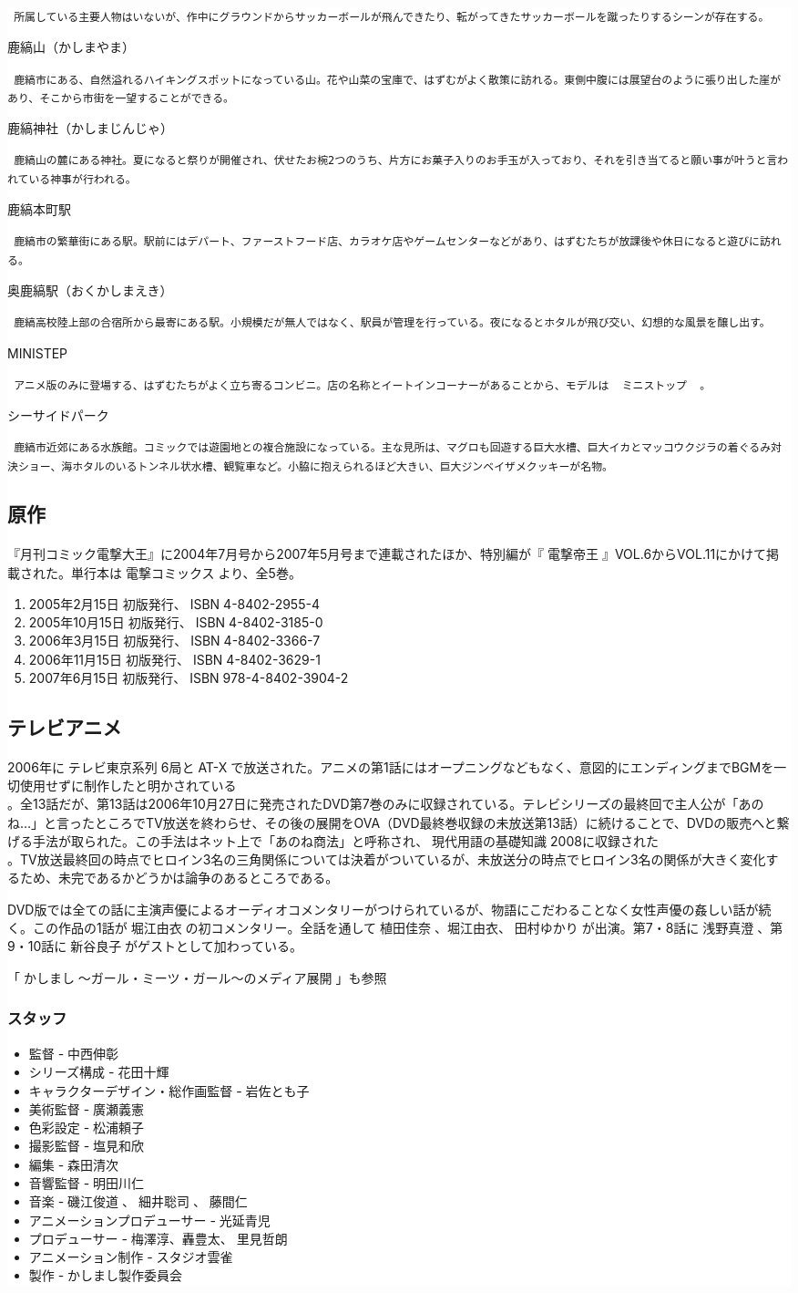      所属している主要人物はいないが、作中にグラウンドからサッカーボールが飛んできたり、転がってきたサッカーボールを蹴ったりするシーンが存在する。 
    
鹿縞山（かしまやま）

     鹿縞市にある、自然溢れるハイキングスポットになっている山。花や山菜の宝庫で、はずむがよく散策に訪れる。東側中腹には展望台のように張り出した崖があり、そこから市街を一望することができる。 
鹿縞神社（かしまじんじゃ）

     鹿縞山の麓にある神社。夏になると祭りが開催され、伏せたお椀2つのうち、片方にお菓子入りのお手玉が入っており、それを引き当てると願い事が叶うと言われている神事が行われる。 
鹿縞本町駅

     鹿縞市の繁華街にある駅。駅前にはデパート、ファーストフード店、カラオケ店やゲームセンターなどがあり、はずむたちが放課後や休日になると遊びに訪れる。 
奥鹿縞駅（おくかしまえき）

     鹿縞高校陸上部の合宿所から最寄にある駅。小規模だが無人ではなく、駅員が管理を行っている。夜になるとホタルが飛び交い、幻想的な風景を醸し出す。 
MINISTEP

     アニメ版のみに登場する、はずむたちがよく立ち寄るコンビニ。店の名称とイートインコーナーがあることから、モデルは  ミニストップ  。 
シーサイドパーク

     鹿縞市近郊にある水族館。コミックでは遊園地との複合施設になっている。主な見所は、マグロも回遊する巨大水槽、巨大イカとマッコウクジラの着ぐるみ対決ショー、海ホタルのいるトンネル状水槽、観覧車など。小脇に抱えられるほど大きい、巨大ジンベイザメクッキーが名物。 

##  原作  

『月刊コミック電撃大王』に2004年7月号から2007年5月号まで連載されたほか、特別編が『  電撃帝王
』VOL.6からVOL.11にかけて掲載された。単行本は  電撃コミックス  より、全5巻。

  1. 2005年2月15日 初版発行、  ISBN  4-8402-2955-4 
  2. 2005年10月15日 初版発行、  ISBN  4-8402-3185-0 
  3. 2006年3月15日 初版発行、  ISBN  4-8402-3366-7 
  4. 2006年11月15日 初版発行、  ISBN  4-8402-3629-1 
  5. 2007年6月15日 初版発行、  ISBN  978-4-8402-3904-2 

##  テレビアニメ  

2006年に  テレビ東京系列  6局と  AT-X
で放送された。アニメの第1話にはオープニングなどもなく、意図的にエンディングまでBGMを一切使用せずに制作したと明かされている  
。全13話だが、第13話は2006年10月27日に発売されたDVD第7巻のみに収録されている。テレビシリーズの最終回で主人公が「あのね…」と言ったところでTV放送を終わらせ、その後の展開をOVA（DVD最終巻収録の未放送第13話）に続けることで、DVDの販売へと繋げる手法が取られた。この手法はネット上で「あのね商法」と呼称され、
現代用語の基礎知識  2008に収録された  
。TV放送最終回の時点でヒロイン3名の三角関係については決着がついているが、未放送分の時点でヒロイン3名の関係が大きく変化するため、未完であるかどうかは論争のあるところである。

DVD版では全ての話に主演声優によるオーディオコメンタリーがつけられているが、物語にこだわることなく女性声優の姦しい話が続く。この作品の1話が  堀江由衣
の初コメンタリー。全話を通して  植田佳奈  、堀江由衣、  田村ゆかり  が出演。第7・8話に  浅野真澄  、第9・10話に  新谷良子
がゲストとして加わっている。

「  かしまし 〜ガール・ミーツ・ガール〜のメディア展開  」も参照

###  スタッフ  

  * 監督 -  中西伸彰 
  * シリーズ構成 -  花田十輝 
  * キャラクターデザイン・総作画監督 -  岩佐とも子 
  * 美術監督 - 廣瀬義憲 
  * 色彩設定 - 松浦頼子 
  * 撮影監督 - 塩見和欣 
  * 編集 - 森田清次 
  * 音響監督 -  明田川仁 
  * 音楽 -  磯江俊道  、  細井聡司  、  藤間仁 
  * アニメーションプロデューサー - 光延青児 
  * プロデューサー - 梅澤淳、轟豊太、  里見哲朗 
  * アニメーション制作 -  スタジオ雲雀 
  * 製作 - かしまし製作委員会 
